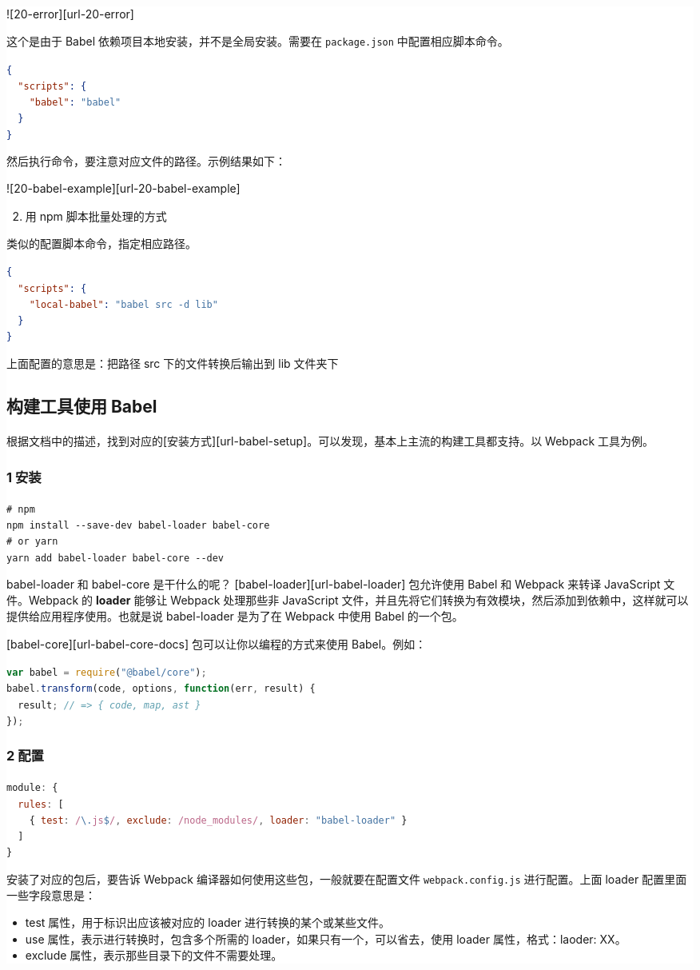 ![20-error][url-20-error]

这个是由于 Babel 依赖项目本地安装，并不是全局安装。需要在 `package.json` 中配置相应脚本命令。
```json
{
  "scripts": {
    "babel": "babel"
  }
}
```
然后执行命令，要注意对应文件的路径。示例结果如下：

![20-babel-example][url-20-babel-example]

2. 用 npm 脚本批量处理的方式

类似的配置脚本命令，指定相应路径。
```json
{
  "scripts": {
    "local-babel": "babel src -d lib"
  }
}
```
上面配置的意思是：把路径 src 下的文件转换后输出到 lib 文件夹下

## 构建工具使用 Babel
根据文档中的描述，找到对应的[安装方式][url-babel-setup]。可以发现，基本上主流的构建工具都支持。以 Webpack 工具为例。

### 1 安装
```shell
# npm
npm install --save-dev babel-loader babel-core
# or yarn
yarn add babel-loader babel-core --dev
```
babel-loader 和 babel-core 是干什么的呢？
[babel-loader][url-babel-loader] 包允许使用 Babel 和 Webpack 来转译 JavaScript 文件。Webpack 的 **loader** 能够让 Webpack 处理那些非 JavaScript 文件，并且先将它们转换为有效模块，然后添加到依赖中，这样就可以提供给应用程序使用。也就是说 babel-loader 是为了在 Webpack 中使用 Babel 的一个包。

[babel-core][url-babel-core-docs] 包可以让你以编程的方式来使用 Babel。例如：
```javascript
var babel = require("@babel/core");
babel.transform(code, options, function(err, result) {
  result; // => { code, map, ast }
});
```

### 2 配置
```javascript
module: {
  rules: [
    { test: /\.js$/, exclude: /node_modules/, loader: "babel-loader" }
  ]
}
```
安装了对应的包后，要告诉 Webpack 编译器如何使用这些包，一般就要在配置文件 `webpack.config.js` 进行配置。上面 loader 配置里面一些字段意思是：
- test 属性，用于标识出应该被对应的 loader 进行转换的某个或某些文件。
- use 属性，表示进行转换时，包含多个所需的 loader，如果只有一个，可以省去，使用 loader 属性，格式：laoder: XX。
- exclude 属性，表示那些目录下的文件不需要处理。
